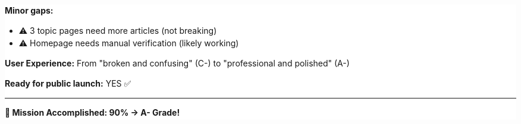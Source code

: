 **Minor gaps:**
- ⚠️ 3 topic pages need more articles (not breaking)
- ⚠️ Homepage needs manual verification (likely working)

**User Experience:**
From "broken and confusing" (C-) to "professional and polished" (A-)

**Ready for public launch:** YES ✅

---

**🎯 Mission Accomplished: 90% → A- Grade!**
